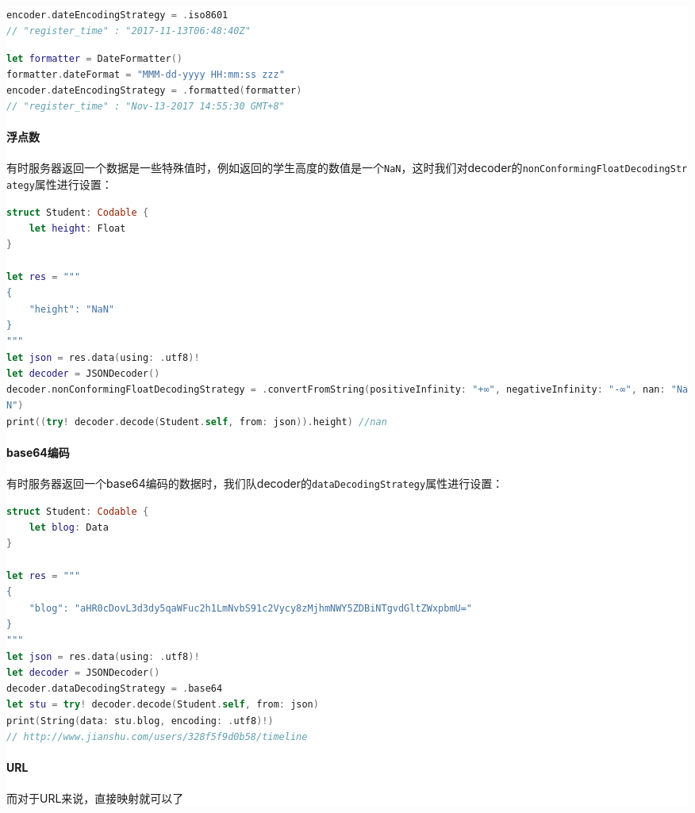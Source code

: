 ```swift
encoder.dateEncodingStrategy = .iso8601
// "register_time" : "2017-11-13T06:48:40Z"
```

```swift
let formatter = DateFormatter()
formatter.dateFormat = "MMM-dd-yyyy HH:mm:ss zzz"
encoder.dateEncodingStrategy = .formatted(formatter)
// "register_time" : "Nov-13-2017 14:55:30 GMT+8"
```

#### 浮点数
有时服务器返回一个数据是一些特殊值时，例如返回的学生高度的数值是一个`NaN`，这时我们对decoder的`nonConformingFloatDecodingStrategy`属性进行设置：

```swift
struct Student: Codable {
    let height: Float
}

let res = """
{
    "height": "NaN"
}
"""
let json = res.data(using: .utf8)!
let decoder = JSONDecoder()
decoder.nonConformingFloatDecodingStrategy = .convertFromString(positiveInfinity: "+∞", negativeInfinity: "-∞", nan: "NaN")
print((try! decoder.decode(Student.self, from: json)).height) //nan
```

#### base64编码
有时服务器返回一个base64编码的数据时，我们队decoder的`dataDecodingStrategy`属性进行设置：

```swift
struct Student: Codable {
    let blog: Data
}

let res = """
{
    "blog": "aHR0cDovL3d3dy5qaWFuc2h1LmNvbS91c2Vycy8zMjhmNWY5ZDBiNTgvdGltZWxpbmU="
}
"""
let json = res.data(using: .utf8)!
let decoder = JSONDecoder()
decoder.dataDecodingStrategy = .base64
let stu = try! decoder.decode(Student.self, from: json)
print(String(data: stu.blog, encoding: .utf8)!)
// http://www.jianshu.com/users/328f5f9d0b58/timeline
```

#### URL
而对于URL来说，直接映射就可以了

